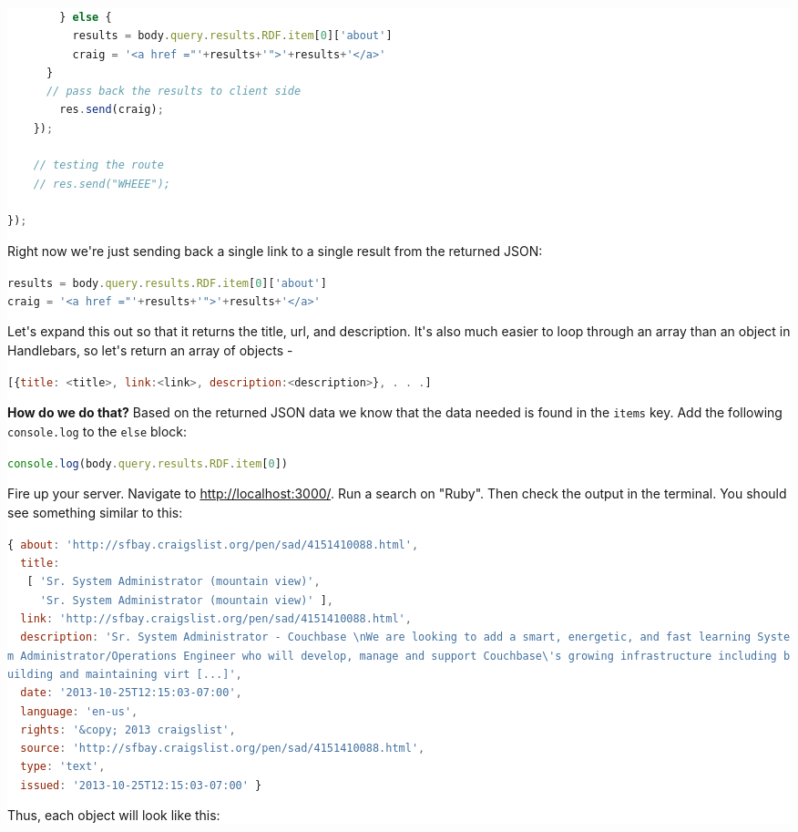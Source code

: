 ```javascript
		} else {
		  results = body.query.results.RDF.item[0]['about']
	      craig = '<a href ="'+results+'">'+results+'</a>'
	  }
	  // pass back the results to client side
		res.send(craig);
	});

	// testing the route
	// res.send("WHEEE");

});
```

Right now we're just sending back a single link to a single result from the returned JSON:

```javascript
results = body.query.results.RDF.item[0]['about']
craig = '<a href ="'+results+'">'+results+'</a>'
```

Let's expand this out so that it returns the title, url, and description. It's also much easier to loop through an array than an object in Handlebars, so let's return an array of objects -

```javascript
[{title: <title>, link:<link>, description:<description>}, . . .]
```

**How do we do that?** Based on the returned JSON data we know that the data needed is found in the `items` key. Add the following `console.log` to the `else` block:

```javascript
console.log(body.query.results.RDF.item[0])
```

Fire up your server. Navigate to [http://localhost:3000/](http://localhost:3000/). Run a search on "Ruby". Then check the output in the terminal. You should see something similar to this:

```javascript
{ about: 'http://sfbay.craigslist.org/pen/sad/4151410088.html',
  title:
   [ 'Sr. System Administrator (mountain view)',
     'Sr. System Administrator (mountain view)' ],
  link: 'http://sfbay.craigslist.org/pen/sad/4151410088.html',
  description: 'Sr. System Administrator - Couchbase \nWe are looking to add a smart, energetic, and fast learning System Administrator/Operations Engineer who will develop, manage and support Couchbase\'s growing infrastructure including building and maintaining virt [...]',
  date: '2013-10-25T12:15:03-07:00',
  language: 'en-us',
  rights: '&copy; 2013 craigslist',
  source: 'http://sfbay.craigslist.org/pen/sad/4151410088.html',
  type: 'text',
  issued: '2013-10-25T12:15:03-07:00' }
```

Thus, each object will look like this:
